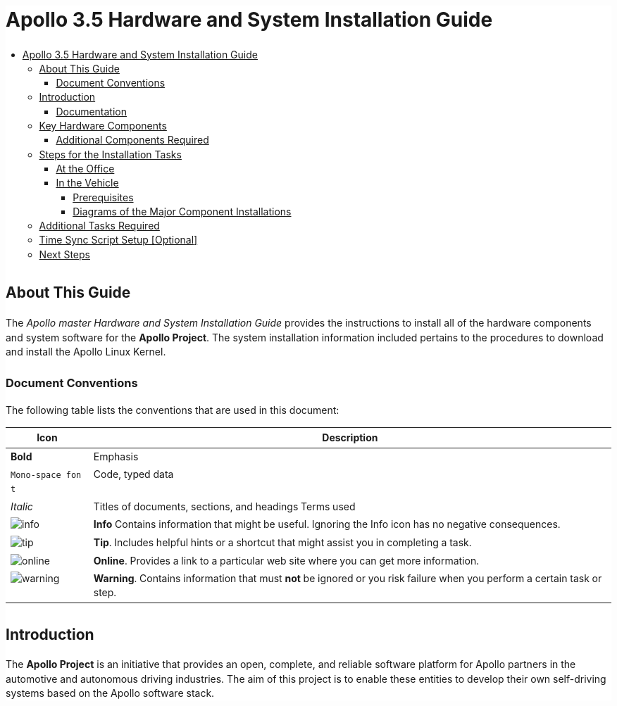 # Apollo 3.5 Hardware and System Installation Guide

- [Apollo 3.5 Hardware and System Installation Guide](#apollo-35-hardware-and-system-installation-guide)
  - [About This Guide](#about-this-guide)
    - [Document Conventions](#document-conventions)
  - [Introduction](#introduction)
    - [Documentation](#documentation)
  - [Key Hardware Components](#key-hardware-components)
    - [Additional Components Required](#additional-components-required)
  - [Steps for the Installation Tasks](#steps-for-the-installation-tasks)
    - [At the Office](#at-the-office)
    - [In the Vehicle](#in-the-vehicle)
      - [Prerequisites](#prerequisites)
      - [Diagrams of the Major Component Installations](#diagrams-of-the-major-component-installations)
  - [Additional Tasks Required](#additional-tasks-required)
  - [Time Sync Script Setup [Optional]](#time-sync-script-setup-optional)
  - [Next Steps](#next-steps)

## About This Guide

The _Apollo master Hardware and System Installation Guide_ provides the
instructions to install all of the hardware components and system software for
the **Apollo Project**. The system installation information included pertains to
the procedures to download and install the Apollo Linux Kernel.

### Document Conventions

The following table lists the conventions that are used in this document:

| **Icon**                            | **Description**                                                                                                             |
| ----------------------------------- | --------------------------------------------------------------------------------------------------------------------------- |
| **Bold**                            | Emphasis                                                                                                                    |
| `Mono-space font`                   | Code, typed data                                                                                                            |
| _Italic_                            | Titles of documents, sections, and headings Terms used                                                                      |
| ![info](images/info_icon.png)       | **Info** Contains information that might be useful. Ignoring the Info icon has no negative consequences.                    |
| ![tip](images/tip_icon.png)         | **Tip**. Includes helpful hints or a shortcut that might assist you in completing a task.                                   |
| ![online](images/online_icon.png)   | **Online**. Provides a link to a particular web site where you can get more information.                                    |
| ![warning](images/warning_icon.png) | **Warning**. Contains information that must **not** be ignored or you risk failure when you perform a certain task or step. |

## Introduction

The **Apollo Project** is an initiative that provides an open, complete, and
reliable software platform for Apollo partners in the automotive and autonomous
driving industries. The aim of this project is to enable these entities to
develop their own self-driving systems based on the Apollo software stack.
